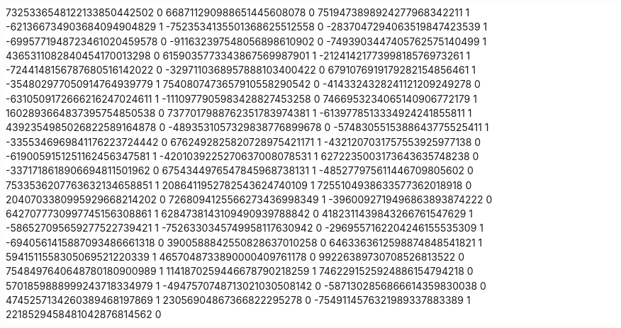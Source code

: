 7325336548122133850442502 0
668711290988651445608078 0
7519473898924277968342211 1
-621366734903684094904829 1
-7523534135501368625512558 0
-2837047294063519847423539 1
-6995771948723461020459578 0
-911632397548056898610902 0
-7493903447405762575140499 1
4365311082840454170013298 0
6159035773343867569987901 1
-2124142177399818576973261 1
-7244148156787680516142022 0
-3297110368957888103400422 0
6791076919179282154856461 1
-354802977050914764939779 1
7540807473657910558290542 0
-4143324328241121209249278 0
-6310509172666216247024611 1
-1110977905983428827453258 0
7466953234065140906772179 1
1602893664837395754850538 0
7377017988762351783974381 1
-6139778513334924241855811 1
4392354985026822589164878 0
-4893531057329838776899678 0
-5748305515388643775525411 1
-3355346969841176223724442 0
6762492825820728975421171 1
-4321207031757553925977138 0
-6190059151251162456347581 1
-4201039225270637008078531 1
6272235003173643635748238 0
-3371718618906694811501962 0
6754344976547845968738131 1
-485277975611446709805602 0
7533536207763632134658851 1
2086411952782543624740109 1
7255104938633577362018918 0
2040703380995929668214202 0
7268094125566273436998349 1
-3960092719496863893874222 0
6427077730997745156308861 1
6284738143109490939788842 0
4182311439843266761547629 1
-586527095659277522739421 1
-7526330345749958117630942 0
-2969557162204246155535309 1
-6940561415887093486661318 0
3900588842550828637010258 0
6463363612598874848541821 1
5941511558305069521220339 1
4657048733890000409761178 0
99226389730708526813522 0
7548497640648780180900989 1
1141870259446678790218259 1
7462291525924886154794218 0
5701859888999243718334979 1
-4947570748713021030508142 0
-5871302856866614359830038 0
4745257134260389468197869 1
23056904867366822295278 0
-7549114576321989337883389 1
2218529458481042876814562 0
